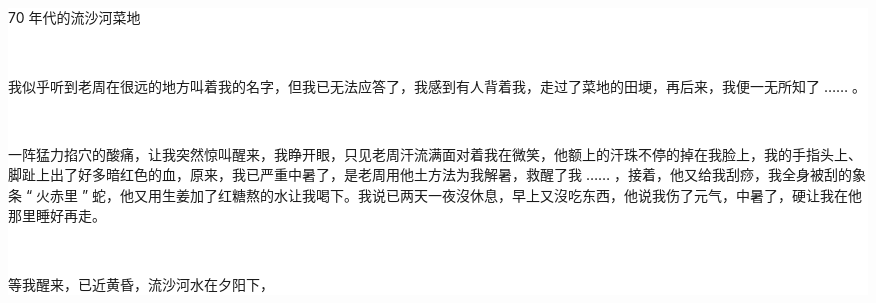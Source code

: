   <span class="s2">
   70
  </span>
  <span class="s1">
   年代的流沙河菜地
  </span>
 </p>
 <p class="p1">
  <span class="s1">
  </span>
  <br/>
 </p>
 <p class="p2">
  <span class="s1">
   我似乎听到老周在很远的地方叫着我的名字，但我已无法应答了，我感到有人背着我，走过了菜地的田埂，再后来，我便一无所知了
  </span>
  <span class="s2">
   ……
  </span>
  <span class="s1">
   。
  </span>
 </p>
 <p class="p1">
  <span class="s1">
  </span>
  <br/>
 </p>
 <p class="p2">
  <span class="s1">
   一阵猛力掐穴的酸痛，让我突然惊叫醒来，我睁开眼，只见老周汗流满面对着我在微笑，他额上的汗珠不停的掉在我脸上，我的手指头上、脚趾上出了好多暗红色的血，原来，我已严重中暑了，是老周用他土方法为我解暑，救醒了我
  </span>
  <span class="s2">
   ……
  </span>
  <span class="s1">
   ，接着，他又给我刮痧，我全身被刮的象条
  </span>
  <span class="s2">
   “
  </span>
  <span class="s1">
   火赤里
  </span>
  <span class="s2">
   ”
  </span>
  <span class="s1">
   蛇，他又用生姜加了红糖熬的水让我喝下。我说已两天一夜沒休息，早上又沒吃东西，他说我伤了元气，中暑了，硬让我在他那里睡好再走。
  </span>
 </p>
 <p class="p1">
  <span class="s1">
  </span>
  <br/>
 </p>
 <p class="p2">
  <span class="s1">
   等我醒来，已近黄昏，流沙河水在夕阳下，
  </span>
  <span class="s2">
  </span>
  <span class="s1">